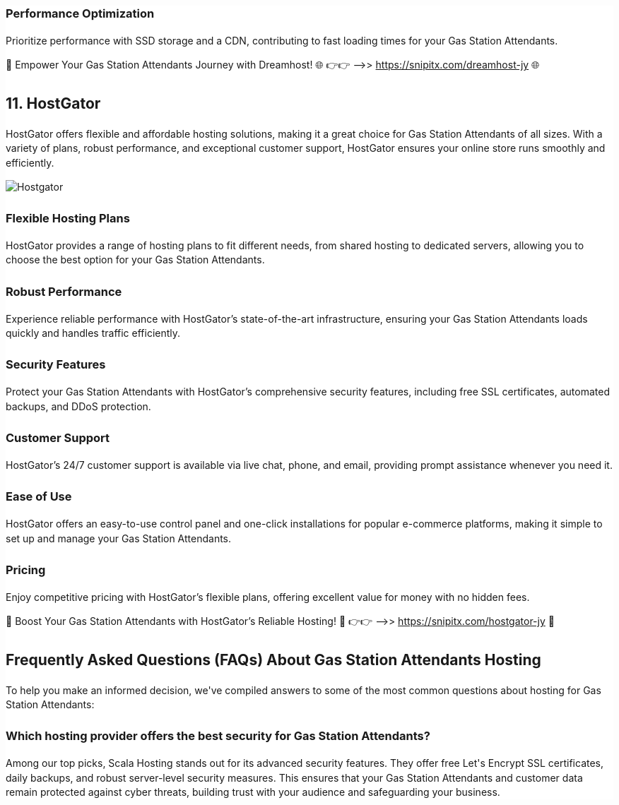### Performance Optimization
Prioritize performance with SSD storage and a CDN, contributing to fast loading times for your Gas Station Attendants.

🚀 Empower Your Gas Station Attendants Journey with Dreamhost! 🌐
👉👉 -->> https://snipitx.com/dreamhost-jy 🌐

## 11. HostGator

HostGator offers flexible and affordable hosting solutions, making it a great choice for Gas Station Attendants of all sizes. With a variety of plans, robust performance, and exceptional customer support, HostGator ensures your online store runs smoothly and efficiently.

![Hostgator](https://i.imgur.com/SNC0dSu.jpeg "Hostgator Hosting")

### Flexible Hosting Plans
HostGator provides a range of hosting plans to fit different needs, from shared hosting to dedicated servers, allowing you to choose the best option for your Gas Station Attendants.

### Robust Performance
Experience reliable performance with HostGator’s state-of-the-art infrastructure, ensuring your Gas Station Attendants loads quickly and handles traffic efficiently.

### Security Features
Protect your Gas Station Attendants with HostGator’s comprehensive security features, including free SSL certificates, automated backups, and DDoS protection.

### Customer Support
HostGator’s 24/7 customer support is available via live chat, phone, and email, providing prompt assistance whenever you need it.

### Ease of Use
HostGator offers an easy-to-use control panel and one-click installations for popular e-commerce platforms, making it simple to set up and manage your Gas Station Attendants.

### Pricing
Enjoy competitive pricing with HostGator’s flexible plans, offering excellent value for money with no hidden fees.

🌟 Boost Your Gas Station Attendants with HostGator’s Reliable Hosting! 🚀
👉👉 -->> https://snipitx.com/hostgator-jy 🚀

## Frequently Asked Questions (FAQs) About Gas Station Attendants Hosting

To help you make an informed decision, we've compiled answers to some of the most common questions about hosting for Gas Station Attendants:

### Which hosting provider offers the best security for Gas Station Attendants? 
Among our top picks, Scala Hosting stands out for its advanced security features. They offer free Let's Encrypt SSL certificates, daily backups, and robust server-level security measures. This ensures that your Gas Station Attendants and customer data remain protected against cyber threats, building trust with your audience and safeguarding your business.
